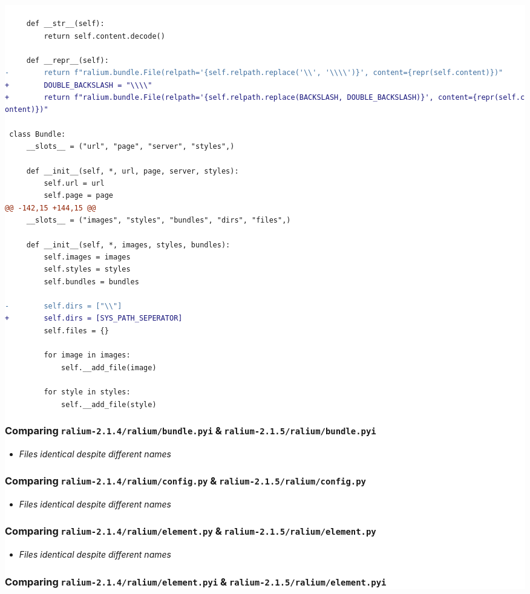 ```diff
     
     def __str__(self):
         return self.content.decode()
 
     def __repr__(self):
-        return f"ralium.bundle.File(relpath='{self.relpath.replace('\\', '\\\\')}', content={repr(self.content)})"
+        DOUBLE_BACKSLASH = "\\\\"
+        return f"ralium.bundle.File(relpath='{self.relpath.replace(BACKSLASH, DOUBLE_BACKSLASH)}', content={repr(self.content)})"
     
 class Bundle:
     __slots__ = ("url", "page", "server", "styles",)
 
     def __init__(self, *, url, page, server, styles):
         self.url = url
         self.page = page
@@ -142,15 +144,15 @@
     __slots__ = ("images", "styles", "bundles", "dirs", "files",)
 
     def __init__(self, *, images, styles, bundles):
         self.images = images
         self.styles = styles
         self.bundles = bundles
 
-        self.dirs = ["\\"]
+        self.dirs = [SYS_PATH_SEPERATOR]
         self.files = {}
 
         for image in images:
             self.__add_file(image)
 
         for style in styles:
             self.__add_file(style)
```

### Comparing `ralium-2.1.4/ralium/bundle.pyi` & `ralium-2.1.5/ralium/bundle.pyi`

 * *Files identical despite different names*

### Comparing `ralium-2.1.4/ralium/config.py` & `ralium-2.1.5/ralium/config.py`

 * *Files identical despite different names*

### Comparing `ralium-2.1.4/ralium/element.py` & `ralium-2.1.5/ralium/element.py`

 * *Files identical despite different names*

### Comparing `ralium-2.1.4/ralium/element.pyi` & `ralium-2.1.5/ralium/element.pyi`

